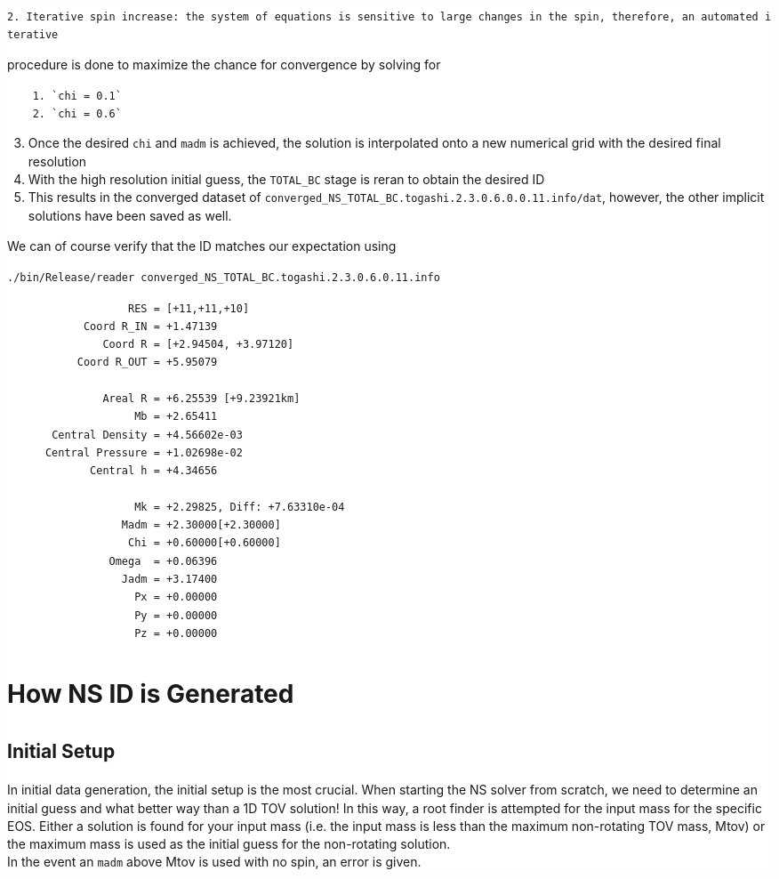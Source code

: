     2. Iterative spin increase: the system of equations is sensitive to large changes in the spin, therefore, an automated iterative
procedure is done to maximize the chance for convergence by solving for

        1. `chi = 0.1`
        2. `chi = 0.6`

3. Once the desired `chi` and `madm` is achieved, the solution is interpolated onto a new numerical grid with the desired final resolution
4. With the high resolution initial guess, the `TOTAL_BC` stage is reran to obtain the desired ID
5. This results in the converged dataset of `converged_NS_TOTAL_BC.togashi.2.3.0.6.0.0.11.info/dat`, 
however, the other implicit solutions have been saved as well.


We can of course verify that the ID matches our expectation using

`./bin/Release/reader converged_NS_TOTAL_BC.togashi.2.3.0.6.0.11.info`

```
                   RES = [+11,+11,+10]
            Coord R_IN = +1.47139
               Coord R = [+2.94504, +3.97120]
           Coord R_OUT = +5.95079

               Areal R = +6.25539 [+9.23921km]
                    Mb = +2.65411
       Central Density = +4.56602e-03
      Central Pressure = +1.02698e-02
             Central h = +4.34656

                    Mk = +2.29825, Diff: +7.63310e-04
                  Madm = +2.30000[+2.30000]
                   Chi = +0.60000[+0.60000]
                Omega  = +0.06396
                  Jadm = +3.17400
                    Px = +0.00000
                    Py = +0.00000
                    Pz = +0.00000
```

# How NS ID is Generated

## Initial Setup

In initial data generation, the initial setup is the most crucial.  When starting the NS solver from scratch, we need to determine
an initial guess and what better way than a 1D TOV solution!  In this way, a root finder is attempted for the input mass for the 
specific EOS.  Either a solution is found for your input mass (i.e. the input mass is less than the maximum non-rotating TOV 
mass, Mtov) or the maximum mass is used as the initial guess for the non-rotating solution.  
In the event an `madm` above Mtov is used with no spin, an error is given.
